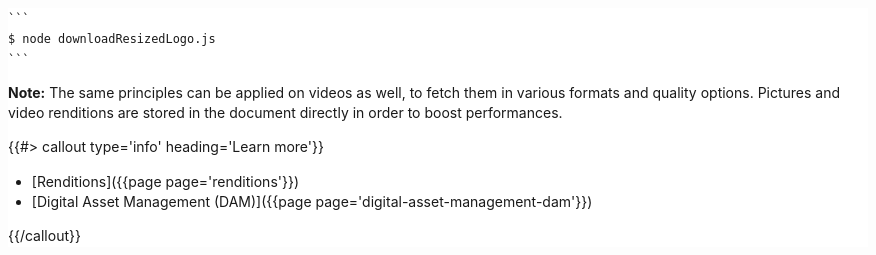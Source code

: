    ```
    $ node downloadResizedLogo.js
    ```

**Note:** The same principles can be applied on videos as well, to fetch them in various formats and quality options. Pictures and video renditions are stored in the document directly in order to boost performances.

{{#> callout type='info' heading='Learn more'}}

*   [Renditions]({{page page='renditions'}})
*   [Digital Asset Management (DAM)]({{page page='digital-asset-management-dam'}})

{{/callout}}
